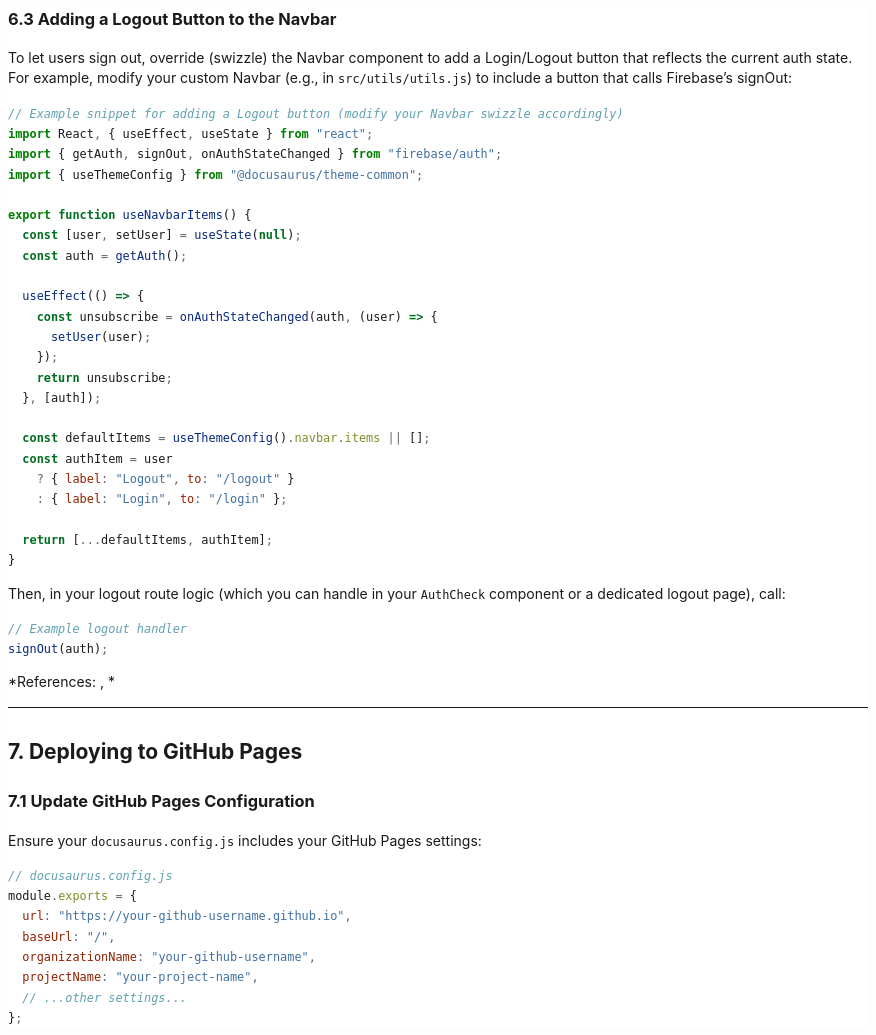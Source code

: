 ### 6.3 Adding a Logout Button to the Navbar

To let users sign out, override (swizzle) the Navbar component to add a Login/Logout button that reflects the current auth state. For example, modify your custom Navbar (e.g., in `src/utils/utils.js`) to include a button that calls Firebase’s signOut:

```jsx
// Example snippet for adding a Logout button (modify your Navbar swizzle accordingly)
import React, { useEffect, useState } from "react";
import { getAuth, signOut, onAuthStateChanged } from "firebase/auth";
import { useThemeConfig } from "@docusaurus/theme-common";

export function useNavbarItems() {
  const [user, setUser] = useState(null);
  const auth = getAuth();

  useEffect(() => {
    const unsubscribe = onAuthStateChanged(auth, (user) => {
      setUser(user);
    });
    return unsubscribe;
  }, [auth]);

  const defaultItems = useThemeConfig().navbar.items || [];
  const authItem = user
    ? { label: "Logout", to: "/logout" }
    : { label: "Login", to: "/login" };

  return [...defaultItems, authItem];
}
```

Then, in your logout route logic (which you can handle in your `AuthCheck` component or a dedicated logout page), call:

```js
// Example logout handler
signOut(auth);
```

*References: , *

---

## 7. Deploying to GitHub Pages

### 7.1 Update GitHub Pages Configuration

Ensure your `docusaurus.config.js` includes your GitHub Pages settings:

```js
// docusaurus.config.js
module.exports = {
  url: "https://your-github-username.github.io",
  baseUrl: "/",
  organizationName: "your-github-username",
  projectName: "your-project-name",
  // ...other settings...
};
```
